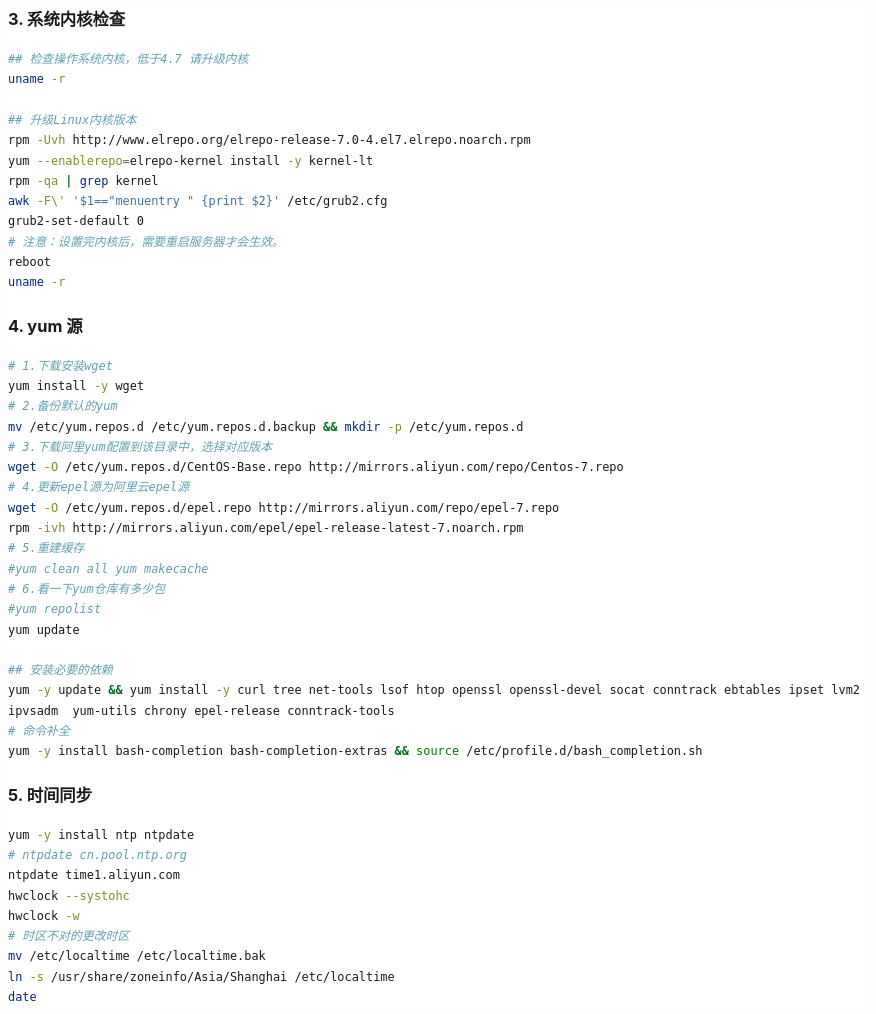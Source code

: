### 3. 系统内核检查

```bash
## 检查操作系统内核，低于4.7 请升级内核
uname -r

## 升级Linux内核版本
rpm -Uvh http://www.elrepo.org/elrepo-release-7.0-4.el7.elrepo.noarch.rpm
yum --enablerepo=elrepo-kernel install -y kernel-lt
rpm -qa | grep kernel
awk -F\' '$1=="menuentry " {print $2}' /etc/grub2.cfg
grub2-set-default 0
# 注意：设置完内核后，需要重启服务器才会生效。
reboot
uname -r
```

### 4. yum 源

```bash
# 1.下载安装wget
yum install -y wget
# 2.备份默认的yum
mv /etc/yum.repos.d /etc/yum.repos.d.backup && mkdir -p /etc/yum.repos.d
# 3.下载阿里yum配置到该目录中，选择对应版本
wget -O /etc/yum.repos.d/CentOS-Base.repo http://mirrors.aliyun.com/repo/Centos-7.repo
# 4.更新epel源为阿里云epel源
wget -O /etc/yum.repos.d/epel.repo http://mirrors.aliyun.com/repo/epel-7.repo
rpm -ivh http://mirrors.aliyun.com/epel/epel-release-latest-7.noarch.rpm
# 5.重建缓存
#yum clean all yum makecache
# 6.看一下yum仓库有多少包
#yum repolist
yum update

## 安装必要的依赖
yum -y update && yum install -y curl tree net-tools lsof htop openssl openssl-devel socat conntrack ebtables ipset lvm2 ipvsadm  yum-utils chrony epel-release conntrack-tools
# 命令补全
yum -y install bash-completion bash-completion-extras && source /etc/profile.d/bash_completion.sh
```

### 5. 时间同步

```bash
yum -y install ntp ntpdate
# ntpdate cn.pool.ntp.org
ntpdate time1.aliyun.com
hwclock --systohc
hwclock -w
# 时区不对的更改时区
mv /etc/localtime /etc/localtime.bak
ln -s /usr/share/zoneinfo/Asia/Shanghai /etc/localtime
date
```
